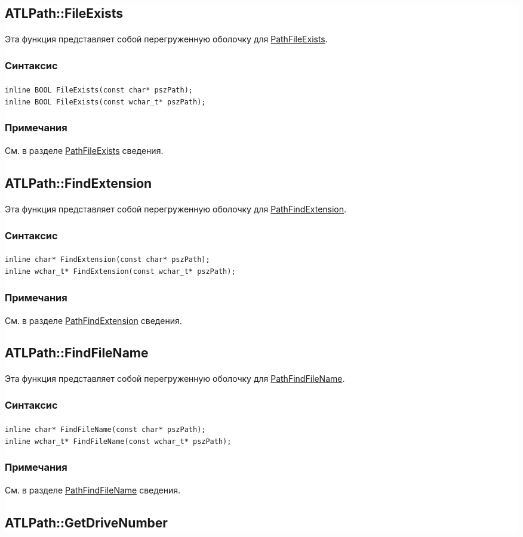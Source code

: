 ## <a name="fileexists"></a> ATLPath::FileExists

Эта функция представляет собой перегруженную оболочку для [PathFileExists](/windows/desktop/api/shlwapi/nf-shlwapi-pathfileexistsa).

### <a name="syntax"></a>Синтаксис

```
inline BOOL FileExists(const char* pszPath);
inline BOOL FileExists(const wchar_t* pszPath);
```

### <a name="remarks"></a>Примечания

См. в разделе [PathFileExists](/windows/desktop/api/shlwapi/nf-shlwapi-pathfileexistsa) сведения.

## <a name="findextension"></a> ATLPath::FindExtension

Эта функция представляет собой перегруженную оболочку для [PathFindExtension](/windows/desktop/api/shlwapi/nf-shlwapi-pathfindextensiona).

### <a name="syntax"></a>Синтаксис

```
inline char* FindExtension(const char* pszPath);
inline wchar_t* FindExtension(const wchar_t* pszPath);
```

### <a name="remarks"></a>Примечания

См. в разделе [PathFindExtension](/windows/desktop/api/shlwapi/nf-shlwapi-pathfindextensiona) сведения.

## <a name="findfilename"></a> ATLPath::FindFileName

Эта функция представляет собой перегруженную оболочку для [PathFindFileName](/windows/desktop/api/shlwapi/nf-shlwapi-pathfindfilenamea).

### <a name="syntax"></a>Синтаксис

```
inline char* FindFileName(const char* pszPath);
inline wchar_t* FindFileName(const wchar_t* pszPath);
```

### <a name="remarks"></a>Примечания

См. в разделе [PathFindFileName](/windows/desktop/api/shlwapi/nf-shlwapi-pathfindfilenamea) сведения.

## <a name="getdrivenumber"></a> ATLPath::GetDriveNumber
